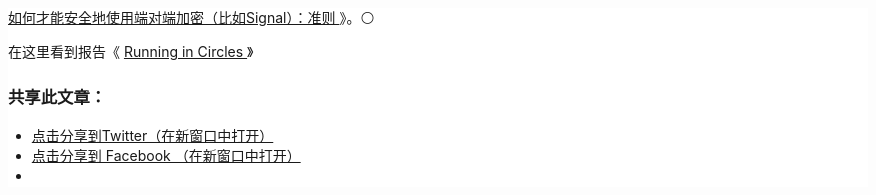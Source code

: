    <a class="markup--anchor markup--p-anchor" data-href="https://www.iyouport.org/%e5%a6%82%e4%bd%95%e5%ae%89%e5%85%a8%e5%9c%b0%e4%bd%bf%e7%94%a8-signal%ef%bc%9a%e5%87%86%e5%88%99/" href="https://www.iyouport.org/%e5%a6%82%e4%bd%95%e5%ae%89%e5%85%a8%e5%9c%b0%e4%bd%bf%e7%94%a8-signal%ef%bc%9a%e5%87%86%e5%88%99/" rel="noopener" target="_blank">
    如何才能安全地使用端对端加密（比如Signal）：准则
   </a>
   》。⚪️
  </p>
  <p class="graf graf--p">
   在这里看到报告《
   <a class="markup--anchor markup--p-anchor" data-href="https://citizenlab.ca/2020/12/running-in-circles-uncovering-the-clients-of-cyberespionage-firm-circles/" href="https://citizenlab.ca/2020/12/running-in-circles-uncovering-the-clients-of-cyberespionage-firm-circles/" rel="noopener" target="_blank">
    Running in Circles
   </a>
   》
  </p>
  <div id="atatags-1611829871-6100b6af732dd">
  </div>
  <div class="sharedaddy sd-sharing-enabled">
   <div class="robots-nocontent sd-block sd-social sd-social-icon sd-sharing">
    <h3 class="sd-title">
     共享此文章：
    </h3>
    <div class="sd-content">
     <ul>
      <li class="share-twitter">
       <a class="share-twitter sd-button share-icon no-text" data-shared="sharing-twitter-16754" href="https://www.iyouport.org/%e8%b7%9f%e8%b8%aa%e4%bb%bb%e4%bd%95%e6%89%8b%e6%9c%ba%ef%bc%8c%e5%9c%a8%e5%85%a8%e4%b8%96%e7%95%8c%e7%9a%84%e4%bb%bb%e4%bd%95%e5%9c%b0%e6%96%b9%ef%bc%9a%e5%8f%aa%e9%9c%80%e8%a6%81%e4%b8%80%e4%b8%aa/?share=twitter" rel="nofollow noopener noreferrer" target="_blank" title="点击分享到Twitter">
        <span>
        </span>
        <span class="sharing-screen-reader-text">
         点击分享到Twitter（在新窗口中打开）
        </span>
       </a>
      </li>
      <li class="share-facebook">
       <a class="share-facebook sd-button share-icon no-text" data-shared="sharing-facebook-16754" href="https://www.iyouport.org/%e8%b7%9f%e8%b8%aa%e4%bb%bb%e4%bd%95%e6%89%8b%e6%9c%ba%ef%bc%8c%e5%9c%a8%e5%85%a8%e4%b8%96%e7%95%8c%e7%9a%84%e4%bb%bb%e4%bd%95%e5%9c%b0%e6%96%b9%ef%bc%9a%e5%8f%aa%e9%9c%80%e8%a6%81%e4%b8%80%e4%b8%aa/?share=facebook" rel="nofollow noopener noreferrer" target="_blank" title="点击分享到 Facebook ">
        <span>
        </span>
        <span class="sharing-screen-reader-text">
         点击分享到 Facebook （在新窗口中打开）
        </span>
       </a>
      </li>
      <li class="share-end">
      </li>
     </ul>
    </div>
   </div>
  </div>
  <div class="sharedaddy sd-block sd-like jetpack-likes-widget-wrapper jetpack-likes-widget-unloaded" data-name="like-post-frame-161182987-16754-6100b6af73863" data-src="https://widgets.wp.com/likes/#blog_id=161182987&amp;post_id=16754&amp;origin=www.iyouport.org&amp;obj_id=161182987-16754-6100b6af73863" id="like-post-wrapper-161182987-16754-6100b6af73863">
   <h3 class="sd-title">